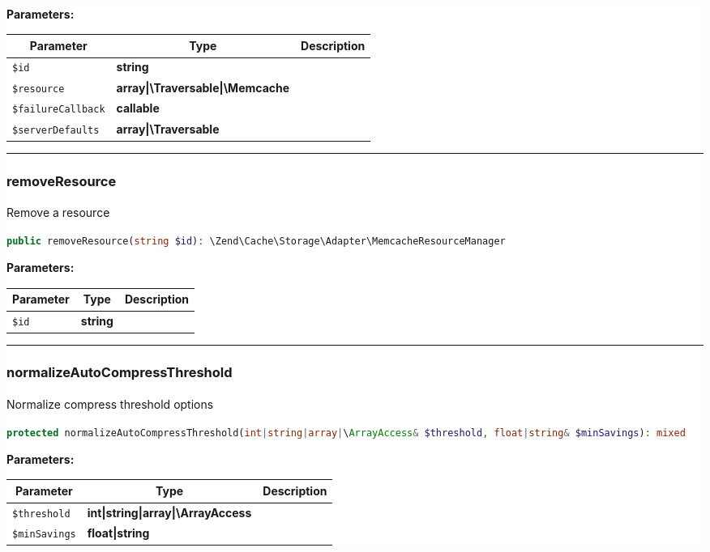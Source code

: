 
**Parameters:**

| Parameter | Type | Description |
|-----------|------|-------------|
| `$id` | **string** |  |
| `$resource` | **array&#124;\Traversable&#124;\Memcache** |  |
| `$failureCallback` | **callable** |  |
| `$serverDefaults` | **array&#124;\Traversable** |  |




***

### removeResource

Remove a resource

```php
public removeResource(string $id): \Zend\Cache\Storage\Adapter\MemcacheResourceManager
```








**Parameters:**

| Parameter | Type | Description |
|-----------|------|-------------|
| `$id` | **string** |  |




***

### normalizeAutoCompressThreshold

Normalize compress threshold options

```php
protected normalizeAutoCompressThreshold(int|string|array|\ArrayAccess& $threshold, float|string& $minSavings): mixed
```








**Parameters:**

| Parameter | Type | Description |
|-----------|------|-------------|
| `$threshold` | **int&#124;string&#124;array&#124;\ArrayAccess** |  |
| `$minSavings` | **float&#124;string** |  |
